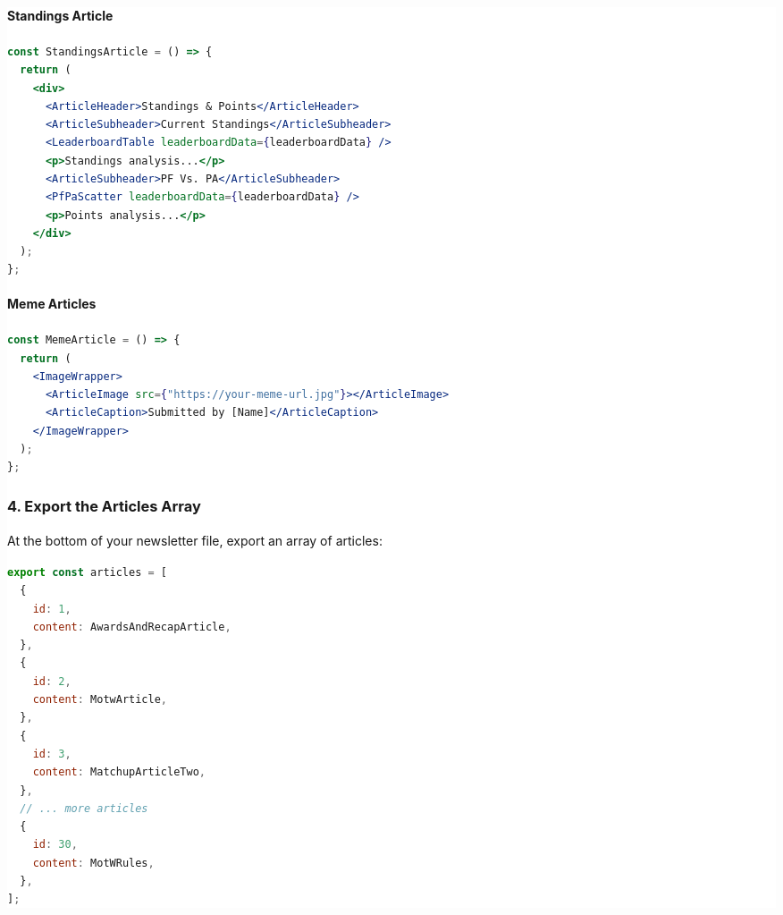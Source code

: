#### Standings Article

```jsx
const StandingsArticle = () => {
  return (
    <div>
      <ArticleHeader>Standings & Points</ArticleHeader>
      <ArticleSubheader>Current Standings</ArticleSubheader>
      <LeaderboardTable leaderboardData={leaderboardData} />
      <p>Standings analysis...</p>
      <ArticleSubheader>PF Vs. PA</ArticleSubheader>
      <PfPaScatter leaderboardData={leaderboardData} />
      <p>Points analysis...</p>
    </div>
  );
};
```

#### Meme Articles

```jsx
const MemeArticle = () => {
  return (
    <ImageWrapper>
      <ArticleImage src={"https://your-meme-url.jpg"}></ArticleImage>
      <ArticleCaption>Submitted by [Name]</ArticleCaption>
    </ImageWrapper>
  );
};
```

### 4. Export the Articles Array

At the bottom of your newsletter file, export an array of articles:

```jsx
export const articles = [
  {
    id: 1,
    content: AwardsAndRecapArticle,
  },
  {
    id: 2,
    content: MotwArticle,
  },
  {
    id: 3,
    content: MatchupArticleTwo,
  },
  // ... more articles
  {
    id: 30,
    content: MotWRules,
  },
];
```
